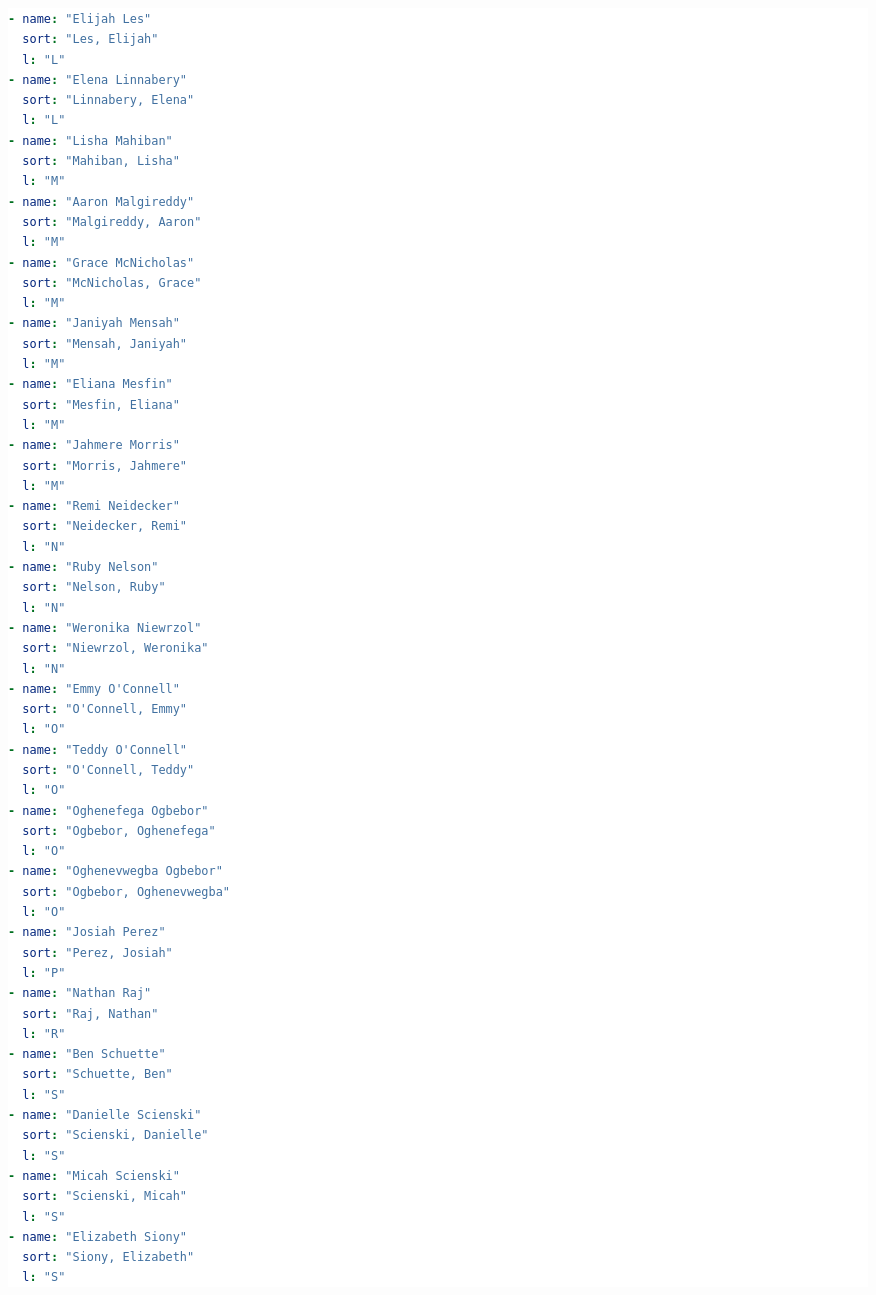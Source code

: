 ```yaml
- name: "Elijah Les"
  sort: "Les, Elijah"
  l: "L"
- name: "Elena Linnabery"
  sort: "Linnabery, Elena"
  l: "L"
- name: "Lisha Mahiban"
  sort: "Mahiban, Lisha"
  l: "M"
- name: "Aaron Malgireddy"
  sort: "Malgireddy, Aaron"
  l: "M"
- name: "Grace McNicholas"
  sort: "McNicholas, Grace"
  l: "M"
- name: "Janiyah Mensah"
  sort: "Mensah, Janiyah"
  l: "M"
- name: "Eliana Mesfin"
  sort: "Mesfin, Eliana"
  l: "M"
- name: "Jahmere Morris"
  sort: "Morris, Jahmere"
  l: "M"
- name: "Remi Neidecker"
  sort: "Neidecker, Remi"
  l: "N"
- name: "Ruby Nelson"
  sort: "Nelson, Ruby"
  l: "N"
- name: "Weronika Niewrzol"
  sort: "Niewrzol, Weronika"
  l: "N"
- name: "Emmy O'Connell"
  sort: "O'Connell, Emmy"
  l: "O"
- name: "Teddy O'Connell"
  sort: "O'Connell, Teddy"
  l: "O"
- name: "Oghenefega Ogbebor"
  sort: "Ogbebor, Oghenefega"
  l: "O"
- name: "Oghenevwegba Ogbebor"
  sort: "Ogbebor, Oghenevwegba"
  l: "O"
- name: "Josiah Perez"
  sort: "Perez, Josiah"
  l: "P"
- name: "Nathan Raj"
  sort: "Raj, Nathan"
  l: "R"
- name: "Ben Schuette"
  sort: "Schuette, Ben"
  l: "S"
- name: "Danielle Scienski"
  sort: "Scienski, Danielle"
  l: "S"
- name: "Micah Scienski"
  sort: "Scienski, Micah"
  l: "S"
- name: "Elizabeth Siony"
  sort: "Siony, Elizabeth"
  l: "S"
```